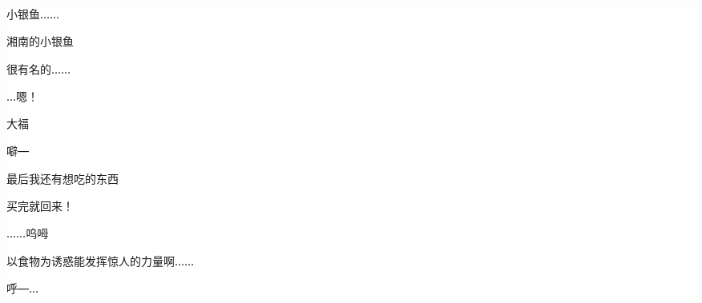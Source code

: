 
小银鱼……

湘南的小银鱼

很有名的……

…嗯！

 

大福

 

噼—

 

最后我还有想吃的东西

买完就回来！

 

……呜呣

以食物为诱惑能发挥惊人的力量啊……

 

呼—…
